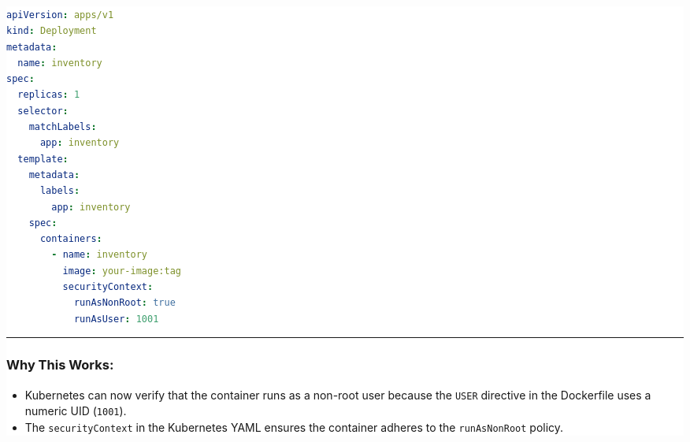 ```yaml
apiVersion: apps/v1
kind: Deployment
metadata:
  name: inventory
spec:
  replicas: 1
  selector:
    matchLabels:
      app: inventory
  template:
    metadata:
      labels:
        app: inventory
    spec:
      containers:
        - name: inventory
          image: your-image:tag
          securityContext:
            runAsNonRoot: true
            runAsUser: 1001
```

---

### Why This Works:

- Kubernetes can now verify that the container runs as a non-root user because the `USER` directive in the Dockerfile uses a numeric UID (`1001`).
- The `securityContext` in the Kubernetes YAML ensures the container adheres to the `runAsNonRoot` policy.

